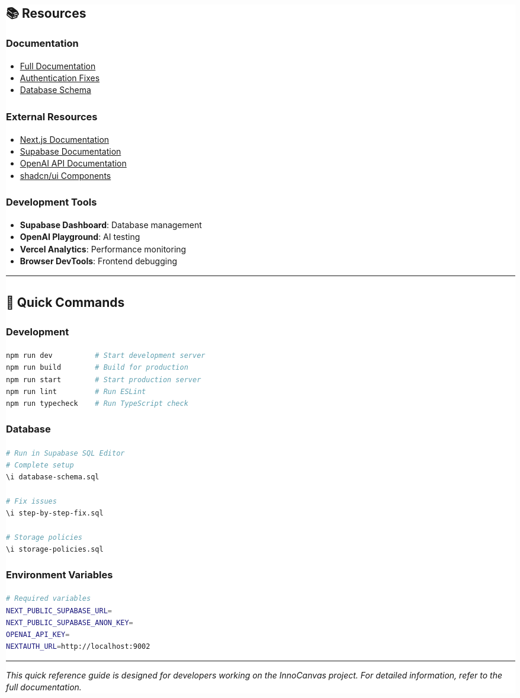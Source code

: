 
## 📚 Resources

### Documentation
- [Full Documentation](./FULL_PROJECT_DOCUMENTATION.md)
- [Authentication Fixes](./AUTHENTICATION_FIXES.md)
- [Database Schema](./database-schema.sql)

### External Resources
- [Next.js Documentation](https://nextjs.org/docs)
- [Supabase Documentation](https://supabase.com/docs)
- [OpenAI API Documentation](https://platform.openai.com/docs)
- [shadcn/ui Components](https://ui.shadcn.com/)

### Development Tools
- **Supabase Dashboard**: Database management
- **OpenAI Playground**: AI testing
- **Vercel Analytics**: Performance monitoring
- **Browser DevTools**: Frontend debugging

---

## 🎯 Quick Commands

### Development
```bash
npm run dev          # Start development server
npm run build        # Build for production
npm run start        # Start production server
npm run lint         # Run ESLint
npm run typecheck    # Run TypeScript check
```

### Database
```bash
# Run in Supabase SQL Editor
# Complete setup
\i database-schema.sql

# Fix issues
\i step-by-step-fix.sql

# Storage policies
\i storage-policies.sql
```

### Environment Variables
```bash
# Required variables
NEXT_PUBLIC_SUPABASE_URL=
NEXT_PUBLIC_SUPABASE_ANON_KEY=
OPENAI_API_KEY=
NEXTAUTH_URL=http://localhost:9002
```

---

*This quick reference guide is designed for developers working on the InnoCanvas project. For detailed information, refer to the full documentation.*
